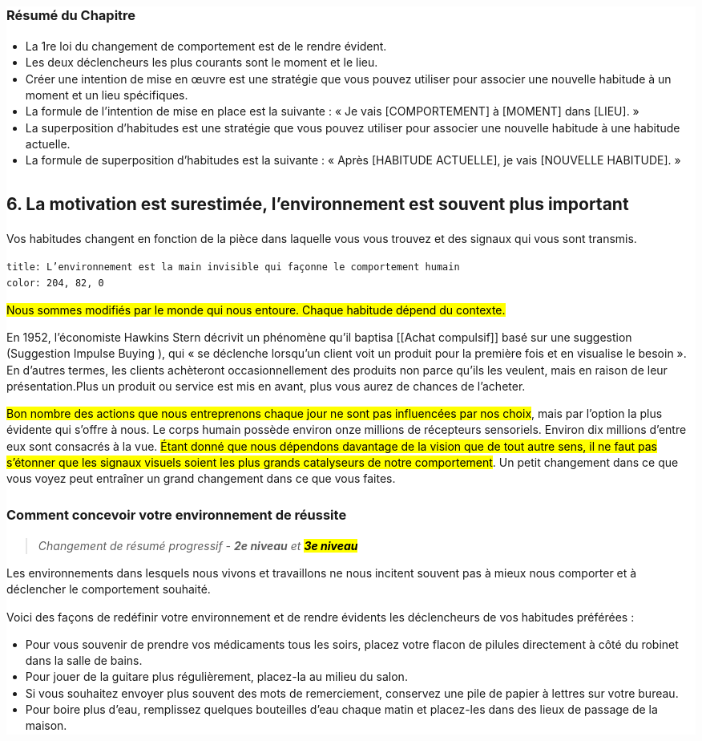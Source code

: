 ### Résumé du Chapitre
- La 1re loi du changement de comportement est de le rendre évident.
- Les deux déclencheurs les plus courants sont le moment et le lieu.
- Créer une intention de mise en œuvre est une stratégie que vous pouvez utiliser pour associer une nouvelle habitude à un moment et un lieu spécifiques.
- La formule de l’intention de mise en place est la suivante : « Je vais [COMPORTEMENT] à [MOMENT] dans [LIEU]. » 
- La superposition d’habitudes est une stratégie que vous pouvez utiliser pour associer une nouvelle habitude à une habitude actuelle.
- La formule de superposition d’habitudes est la suivante : « Après [HABITUDE ACTUELLE], je vais [NOUVELLE HABITUDE]. »
## 6. La motivation est surestimée, l’environnement est souvent plus important
Vos habitudes changent en fonction de la pièce dans laquelle vous vous trouvez et des signaux qui vous sont transmis.

```ad-quote
title: L’environnement est la main invisible qui façonne le comportement humain
color: 204, 82, 0
```

<mark class="hltr-default">Nous sommes modifiés par le monde qui nous entoure. Chaque habitude dépend du contexte.</mark>

En 1952, l’économiste Hawkins Stern décrivit un phénomène qu’il baptisa [[Achat compulsif]] basé sur une suggestion (Suggestion Impulse Buying ), qui « se déclenche lorsqu’un client voit un produit pour la première fois et en visualise le besoin ». En d’autres termes, les clients achèteront occasionnellement des produits non parce qu’ils les veulent, mais en raison de leur présentation.Plus un produit ou service est mis en avant, plus vous aurez de chances de l’acheter.

<mark class="hltr-default">Bon nombre des actions que nous entreprenons chaque jour ne sont pas influencées par nos choix</mark>, mais par l’option la plus évidente qui s’offre à nous. Le corps humain possède environ onze millions de récepteurs sensoriels. Environ dix millions d’entre eux sont consacrés à la vue. <mark class="hltr-default">Étant donné que nous dépendons davantage de la vision que de tout autre sens, il ne faut pas s’étonner que les signaux visuels soient les plus grands catalyseurs de notre comportement</mark>. Un petit changement dans ce que vous voyez peut entraîner un grand changement dans ce que vous faites.

### Comment concevoir votre environnement de réussite 
> *Changement de résumé progressif - **2e niveau** et <mark class="hltr-default">**3e niveau**</mark>*

Les environnements dans lesquels nous vivons et travaillons ne nous incitent souvent pas à mieux nous comporter et à déclencher le comportement souhaité. 

Voici des façons de redéfinir votre environnement et de rendre évidents les déclencheurs de vos habitudes préférées :
- Pour vous souvenir de prendre vos médicaments tous les soirs, placez votre flacon de pilules directement à côté du robinet dans la salle de bains.
- Pour jouer de la guitare plus régulièrement, placez-la au milieu du salon.
- Si vous souhaitez envoyer plus souvent des mots de remerciement, conservez une pile de papier à lettres sur votre bureau.
- Pour boire plus d’eau, remplissez quelques bouteilles d’eau chaque matin et placez-les dans des lieux de passage de la maison.
